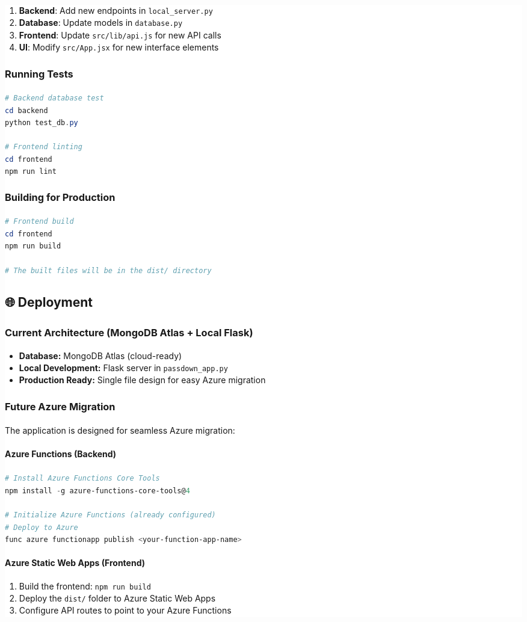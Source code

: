 1. **Backend**: Add new endpoints in `local_server.py`
2. **Database**: Update models in `database.py`
3. **Frontend**: Update `src/lib/api.js` for new API calls
4. **UI**: Modify `src/App.jsx` for new interface elements

### Running Tests

```powershell
# Backend database test
cd backend
python test_db.py

# Frontend linting
cd frontend
npm run lint
```

### Building for Production

```powershell
# Frontend build
cd frontend
npm run build

# The built files will be in the dist/ directory
```

## 🌐 Deployment

### Current Architecture (MongoDB Atlas + Local Flask)
- **Database:** MongoDB Atlas (cloud-ready)
- **Local Development:** Flask server in `passdown_app.py`
- **Production Ready:** Single file design for easy Azure migration

### Future Azure Migration
The application is designed for seamless Azure migration:

#### Azure Functions (Backend)
```powershell
# Install Azure Functions Core Tools
npm install -g azure-functions-core-tools@4

# Initialize Azure Functions (already configured)
# Deploy to Azure
func azure functionapp publish <your-function-app-name>
```

#### Azure Static Web Apps (Frontend)
1. Build the frontend: `npm run build`
2. Deploy the `dist/` folder to Azure Static Web Apps
3. Configure API routes to point to your Azure Functions
